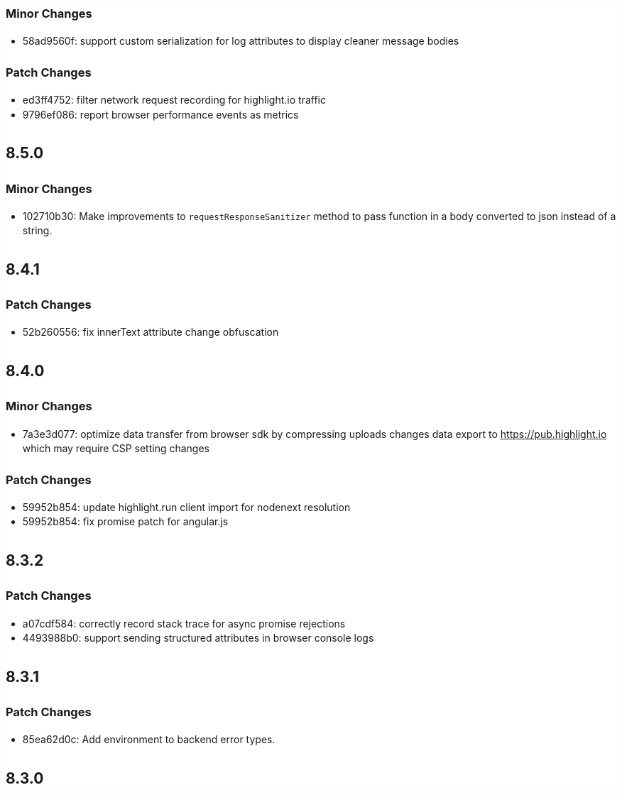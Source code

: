 ### Minor Changes

- 58ad9560f: support custom serialization for log attributes to display cleaner message bodies

### Patch Changes

- ed3ff4752: filter network request recording for highlight.io traffic
- 9796ef086: report browser performance events as metrics

## 8.5.0

### Minor Changes

- 102710b30: Make improvements to `requestResponseSanitizer` method to pass function in a body converted to json instead of a string.

## 8.4.1

### Patch Changes

- 52b260556: fix innerText attribute change obfuscation

## 8.4.0

### Minor Changes

- 7a3e3d077: optimize data transfer from browser sdk by compressing uploads
  changes data export to https://pub.highlight.io which may require CSP setting changes

### Patch Changes

- 59952b854: update highlight.run client import for nodenext resolution
- 59952b854: fix promise patch for angular.js

## 8.3.2

### Patch Changes

- a07cdf584: correctly record stack trace for async promise rejections
- 4493988b0: support sending structured attributes in browser console logs

## 8.3.1

### Patch Changes

- 85ea62d0c: Add environment to backend error types.

## 8.3.0
